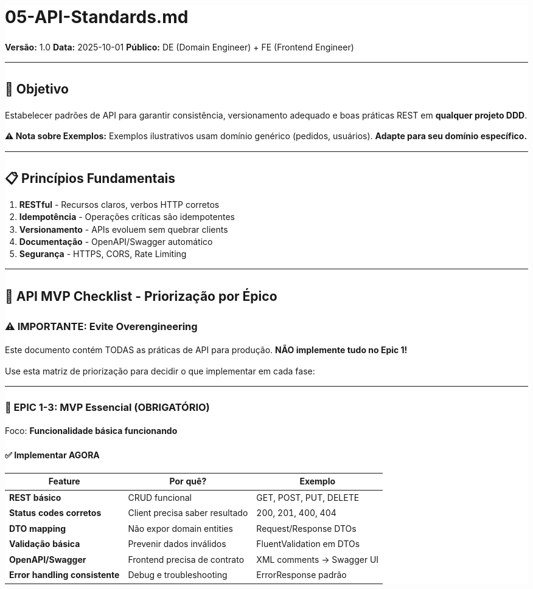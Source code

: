 # 05-API-Standards.md

**Versão:** 1.0
**Data:** 2025-10-01
**Público:** DE (Domain Engineer) + FE (Frontend Engineer)

---

## 🎯 Objetivo

Estabelecer padrões de API para garantir consistência, versionamento adequado e boas práticas REST em **qualquer projeto DDD**.

**⚠️ Nota sobre Exemplos:** Exemplos ilustrativos usam domínio genérico (pedidos, usuários). **Adapte para seu domínio específico.**

---

## 📋 Princípios Fundamentais

1. **RESTful** - Recursos claros, verbos HTTP corretos
2. **Idempotência** - Operações críticas são idempotentes
3. **Versionamento** - APIs evoluem sem quebrar clients
4. **Documentação** - OpenAPI/Swagger automático
5. **Segurança** - HTTPS, CORS, Rate Limiting

---

## 🎯 API MVP Checklist - Priorização por Épico

### **⚠️ IMPORTANTE: Evite Overengineering**

Este documento contém TODAS as práticas de API para produção. **NÃO implemente tudo no Epic 1!**

Use esta matriz de priorização para decidir o que implementar em cada fase:

---

### **🔴 EPIC 1-3: MVP Essencial (OBRIGATÓRIO)**

Foco: **Funcionalidade básica funcionando**

#### ✅ Implementar AGORA

| Feature | Por quê? | Exemplo |
|---------|----------|---------|
| **REST básico** | CRUD funcional | GET, POST, PUT, DELETE |
| **Status codes corretos** | Client precisa saber resultado | 200, 201, 400, 404 |
| **DTO mapping** | Não expor domain entities | Request/Response DTOs |
| **Validação básica** | Prevenir dados inválidos | FluentValidation em DTOs |
| **OpenAPI/Swagger** | Frontend precisa de contrato | XML comments → Swagger UI |
| **Error handling consistente** | Debug e troubleshooting | ErrorResponse padrão |
